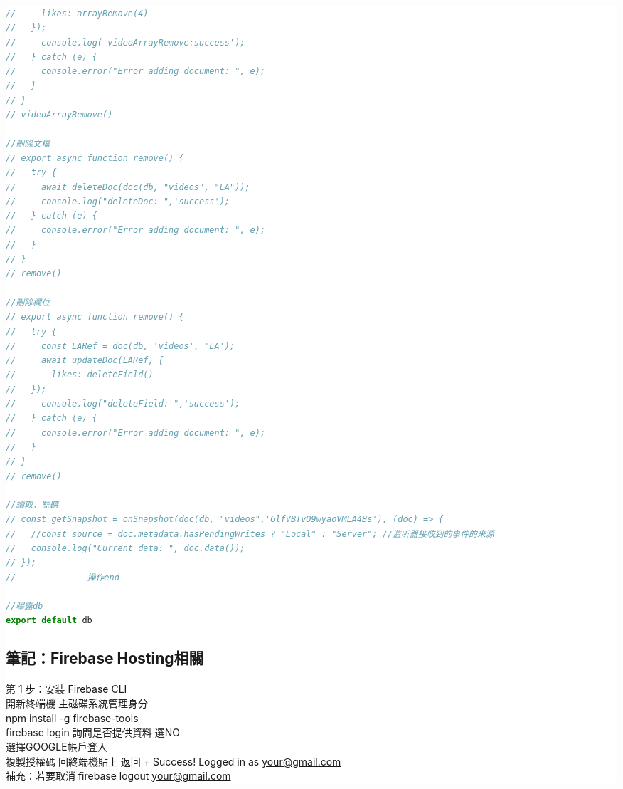 ```js
//     likes: arrayRemove(4)
//   });
//     console.log('videoArrayRemove:success');
//   } catch (e) {
//     console.error("Error adding document: ", e);
//   }
// }
// videoArrayRemove()

//刪除文檔
// export async function remove() {
//   try {
//     await deleteDoc(doc(db, "videos", "LA"));
//     console.log("deleteDoc: ",'success');
//   } catch (e) {
//     console.error("Error adding document: ", e);
//   }
// }
// remove()

//刪除欄位
// export async function remove() {
//   try {
//     const LARef = doc(db, 'videos', 'LA');
//     await updateDoc(LARef, {
//       likes: deleteField()
//   });
//     console.log("deleteField: ",'success');
//   } catch (e) {
//     console.error("Error adding document: ", e);
//   }
// }
// remove()

//讀取，監聽
// const getSnapshot = onSnapshot(doc(db, "videos",'6lfVBTvO9wyaoVMLA4Bs'), (doc) => {
//   //const source = doc.metadata.hasPendingWrites ? "Local" : "Server"; //监听器接收到的事件的来源
//   console.log("Current data: ", doc.data());
// });
//--------------操作end-----------------

//曝露db
export default db
```
 
## 筆記：Firebase Hosting相關
第 1 步：安装 Firebase CLI \
開新終端機 主磁碟系統管理身分 \
npm install -g firebase-tools \
firebase login 詢問是否提供資料 選NO \
選擇GOOGLE帳戶登入 \
複製授權碼 回終端機貼上 返回 +  Success! Logged in as your@gmail.com \
補充：若要取消 firebase logout your@gmail.com 
